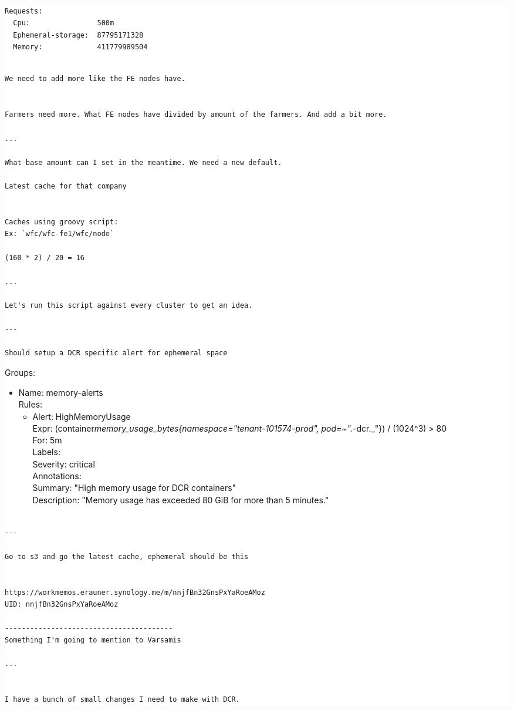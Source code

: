     Requests:
      Cpu:                500m
      Ephemeral-storage:  87795171328
      Memory:             411779989504

```

We need to add more like the FE nodes have.


Farmers need more. What FE nodes have divided by amount of the farmers. And add a bit more.

...

What base amount can I set in the meantime. We need a new default.

Latest cache for that company


Caches using groovy script:
Ex: `wfc/wfc-fe1/wfc/node`

(160 * 2) / 20 = 16

...

Let's run this script against every cluster to get an idea.

---

Should setup a DCR specific alert for ephemeral space

```

Groups:

- Name: memory-alerts  
     Rules:
    - Alert: HighMemoryUsage  
         Expr: (container*memory_usage_bytes{namespace="tenant-101574-prod", pod=~".*-dcr.\_"}) / (1024^3) > 80  
         For: 5m  
         Labels:  
         Severity: critical  
         Annotations:  
         Summary: "High memory usage for DCR containers"  
         Description: "Memory usage has exceeded 80 GiB for more than 5 minutes."

```

---

Go to s3 and go the latest cache, ephemeral should be this


https://workmemos.erauner.synology.me/m/nnjfBn32GnsPxYaRoeAMoz
UID: nnjfBn32GnsPxYaRoeAMoz

----------------------------------------
Something I'm going to mention to Varsamis

...


I have a bunch of small changes I need to make with DCR.

```
